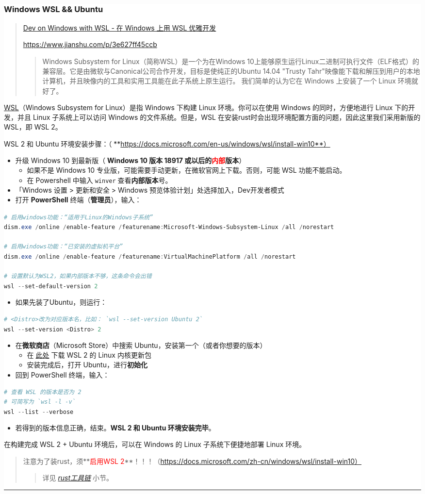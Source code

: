 ### Windows WSL && Ubuntu

> [Dev on Windows with WSL - 在 Windows 上用 WSL 优雅开发](https://dowww.spencerwoo.com/)
>
> https://www.jianshu.com/p/3e627ff45ccb
>
> > Windows Subsystem for Linux（简称WSL）是一个为在Windows 10上能够原生运行Linux二进制可执行文件（ELF格式）的兼容层。它是由微软与Canonical公司合作开发，目标是使纯正的Ubuntu 14.04 "Trusty Tahr"映像能下载和解压到用户的本地计算机，并且映像内的工具和实用工具能在此子系统上原生运行。
> > 我们简单的认为它在 Windows 上安装了一个 Linux 环境就好了。

[WSL](https://docs.microsoft.com/zh-cn/windows/wsl/)（Windows Subsystem for Linux）是指 Windows 下构建 Linux 环境。你可以在使用 Windows 的同时，方便地进行 Linux 下的开发，并且 Linux 子系统上可以访问 Windows 的文件系统。但是，WSL 在安装rust时会出现环境配置方面的问题，因此这里我们采用新版的 WSL，即 WSL 2。

WSL 2 和 Ubuntu 环境安装步骤：（ **https://docs.microsoft.com/en-us/windows/wsl/install-win10**）

- 升级 Windows 10 到最新版（ **Windows 10 版本 18917 或以后的<font color=red>内部</font>版本**）
  - 如果不是 Windows 10 专业版，可能需要手动更新，在微软官网上下载。否则，可能 WSL 功能不能启动。
  - 在 Powershell 中输入 `winver` 查看**内部版本**号。
- 「Windows 设置 > 更新和安全 > Windows 预览体验计划」处选择加入，Dev开发者模式
- 打开 **PowerShell** 终端（**管理员**），输入：

```powershell
# 启用windows功能：“适用于Linux的Windows子系统”
dism.exe /online /enable-feature /featurename:Microsoft-Windows-Subsystem-Linux /all /norestart

# 启用windows功能：“已安装的虚拟机平台”
dism.exe /online /enable-feature /featurename:VirtualMachinePlatform /all /norestart

# 设置默认为WSL2，如果内部版本不够，这条命令会出错
wsl --set-default-version 2
```

- 如果先装了Ubuntu，则运行：

```powershell
# <Distro>改为对应版本名，比如： `wsl --set-version Ubuntu 2`
wsl --set-version <Distro> 2
```

- 在**微软商店**（Microsoft Store）中搜索 Ubuntu，安装第一个（或者你想要的版本）
  - 在 [此处](https://docs.microsoft.com/zh-cn/windows/wsl/wsl2-kernel) 下载 WSL 2 的 Linux 内核更新包
  - 安装完成后，打开 Ubuntu，进行**初始化**
- 回到 PowerShell 终端，输入：

```powershell
# 查看 WSL 的版本是否为 2
# 可简写为 `wsl -l -v`
wsl --list --verbose
```

- 若得到的版本信息正确，结束。**WSL 2 和 Ubuntu 环境安装完毕**。

在构建完成 WSL 2 + Ubuntu 环境后，可以在 Windows 的 Linux 子系统下便捷地部署 Linux 环境。

> 注意为了装rust，须**<font color=red>启用WSL 2</font>**！！！（https://docs.microsoft.com/zh-cn/windows/wsl/install-win10）
>
> > 详见 [*rust工具链*](https://vel.life/%E6%93%8D%E4%BD%9C%E7%B3%BB%E7%BB%9F%E6%9A%91%E6%9C%9F%E9%A1%B9%E7%9B%AE/#rust%E5%B7%A5%E5%85%B7%E9%93%BE) 小节。

---